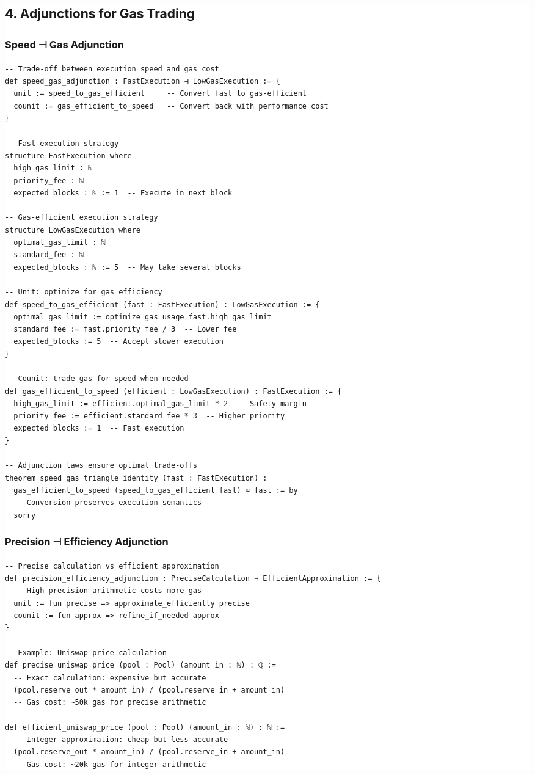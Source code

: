 
## 4. Adjunctions for Gas Trading

### **Speed ⊣ Gas Adjunction**
```lean
-- Trade-off between execution speed and gas cost
def speed_gas_adjunction : FastExecution ⊣ LowGasExecution := {
  unit := speed_to_gas_efficient     -- Convert fast to gas-efficient
  counit := gas_efficient_to_speed   -- Convert back with performance cost
}

-- Fast execution strategy
structure FastExecution where
  high_gas_limit : ℕ
  priority_fee : ℕ  
  expected_blocks : ℕ := 1  -- Execute in next block

-- Gas-efficient execution strategy  
structure LowGasExecution where
  optimal_gas_limit : ℕ
  standard_fee : ℕ
  expected_blocks : ℕ := 5  -- May take several blocks

-- Unit: optimize for gas efficiency
def speed_to_gas_efficient (fast : FastExecution) : LowGasExecution := {
  optimal_gas_limit := optimize_gas_usage fast.high_gas_limit
  standard_fee := fast.priority_fee / 3  -- Lower fee
  expected_blocks := 5  -- Accept slower execution
}

-- Counit: trade gas for speed when needed
def gas_efficient_to_speed (efficient : LowGasExecution) : FastExecution := {
  high_gas_limit := efficient.optimal_gas_limit * 2  -- Safety margin
  priority_fee := efficient.standard_fee * 3  -- Higher priority
  expected_blocks := 1  -- Fast execution
}

-- Adjunction laws ensure optimal trade-offs
theorem speed_gas_triangle_identity (fast : FastExecution) :
  gas_efficient_to_speed (speed_to_gas_efficient fast) ≈ fast := by
  -- Conversion preserves execution semantics
  sorry
```

### **Precision ⊣ Efficiency Adjunction**
```lean
-- Precise calculation vs efficient approximation
def precision_efficiency_adjunction : PreciseCalculation ⊣ EfficientApproximation := {
  -- High-precision arithmetic costs more gas
  unit := fun precise => approximate_efficiently precise
  counit := fun approx => refine_if_needed approx
}

-- Example: Uniswap price calculation
def precise_uniswap_price (pool : Pool) (amount_in : ℕ) : ℚ :=
  -- Exact calculation: expensive but accurate
  (pool.reserve_out * amount_in) / (pool.reserve_in + amount_in)
  -- Gas cost: ~50k gas for precise arithmetic

def efficient_uniswap_price (pool : Pool) (amount_in : ℕ) : ℕ :=
  -- Integer approximation: cheap but less accurate  
  (pool.reserve_out * amount_in) / (pool.reserve_in + amount_in)
  -- Gas cost: ~20k gas for integer arithmetic
```